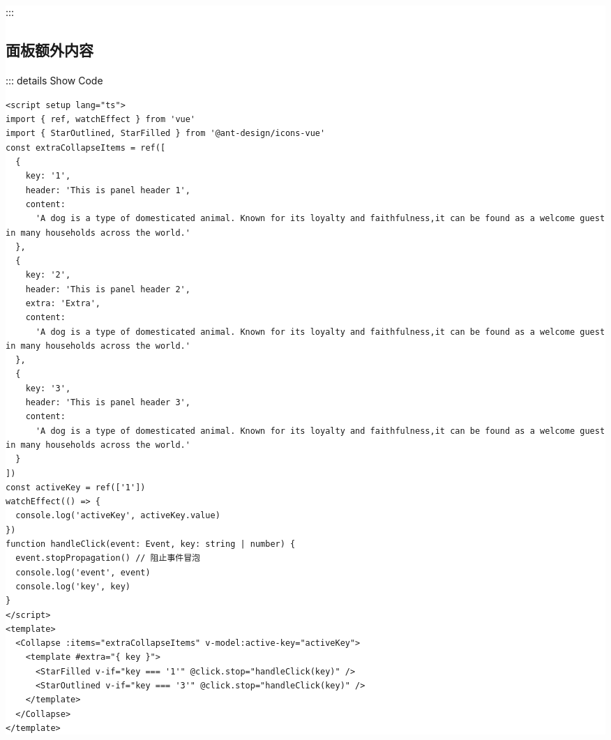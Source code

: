 :::

## 面板额外内容

<Collapse :items="extraCollapseItems" v-model:active-key="activeKey10">
  <template #extra="{ key }">
    <StarFilled v-if="key === '1'" @click.stop="handleClick(key)" />
    <StarOutlined v-if="key === '3'" @click.stop="handleClick(key)" />
  </template>
</Collapse>

::: details Show Code

```vue
<script setup lang="ts">
import { ref, watchEffect } from 'vue'
import { StarOutlined, StarFilled } from '@ant-design/icons-vue'
const extraCollapseItems = ref([
  {
    key: '1',
    header: 'This is panel header 1',
    content:
      'A dog is a type of domesticated animal. Known for its loyalty and faithfulness,it can be found as a welcome guest in many households across the world.'
  },
  {
    key: '2',
    header: 'This is panel header 2',
    extra: 'Extra',
    content:
      'A dog is a type of domesticated animal. Known for its loyalty and faithfulness,it can be found as a welcome guest in many households across the world.'
  },
  {
    key: '3',
    header: 'This is panel header 3',
    content:
      'A dog is a type of domesticated animal. Known for its loyalty and faithfulness,it can be found as a welcome guest in many households across the world.'
  }
])
const activeKey = ref(['1'])
watchEffect(() => {
  console.log('activeKey', activeKey.value)
})
function handleClick(event: Event, key: string | number) {
  event.stopPropagation() // 阻止事件冒泡
  console.log('event', event)
  console.log('key', key)
}
</script>
<template>
  <Collapse :items="extraCollapseItems" v-model:active-key="activeKey">
    <template #extra="{ key }">
      <StarFilled v-if="key === '1'" @click.stop="handleClick(key)" />
      <StarOutlined v-if="key === '3'" @click.stop="handleClick(key)" />
    </template>
  </Collapse>
</template>
```
